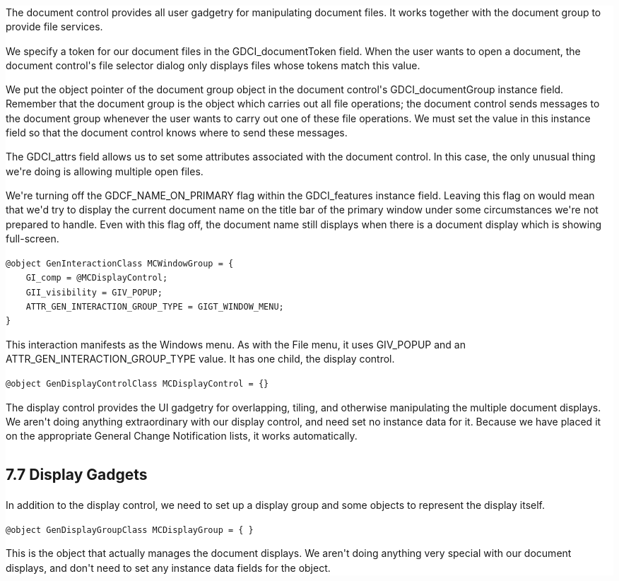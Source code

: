 The document control provides all user gadgetry for manipulating document 
files. It works together with the document group to provide file services. 

We specify a token for our document files in the GDCI_documentToken field. 
When the user wants to open a document, the document control's file selector 
dialog only displays files whose tokens match this value. 

We put the object pointer of the document group object in the document 
control's GDCI_documentGroup instance field. Remember that the document 
group is the object which carries out all file operations; the document control 
sends messages to the document group whenever the user wants to carry out 
one of these file operations. We must set the value in this instance field so 
that the document control knows where to send these messages.

The GDCI_attrs field allows us to set some attributes associated with the 
document control. In this case, the only unusual thing we're doing is allowing 
multiple open files.

We're turning off the GDCF_NAME_ON_PRIMARY flag within the 
GDCI_features instance field. Leaving this flag on would mean that we'd try 
to display the current document name on the title bar of the primary window 
under some circumstances we're not prepared to handle. Even with this flag 
off, the document name still displays when there is a document display which 
is showing full-screen.

~~~
@object GenInteractionClass MCWindowGroup = {
	GI_comp = @MCDisplayControl;
	GII_visibility = GIV_POPUP;
	ATTR_GEN_INTERACTION_GROUP_TYPE = GIGT_WINDOW_MENU;
}
~~~

This interaction manifests as the Windows menu. As with the File menu, it 
uses GIV_POPUP and an ATTR_GEN_INTERACTION_GROUP_TYPE value. It 
has one child, the display control.

~~~
@object GenDisplayControlClass MCDisplayControl = {}
~~~

The display control provides the UI gadgetry for overlapping, tiling, and 
otherwise manipulating the multiple document displays. We aren't doing 
anything extraordinary with our display control, and need set no instance 
data for it. Because we have placed it on the appropriate General Change 
Notification lists, it works automatically.

## 7.7 Display Gadgets

In addition to the display control, we need to set up a display group and some 
objects to represent the display itself.

~~~
@object GenDisplayGroupClass MCDisplayGroup = { }
~~~

This is the object that actually manages the document displays. We aren't 
doing anything very special with our document displays, and don't need to set 
any instance data fields for the object.
